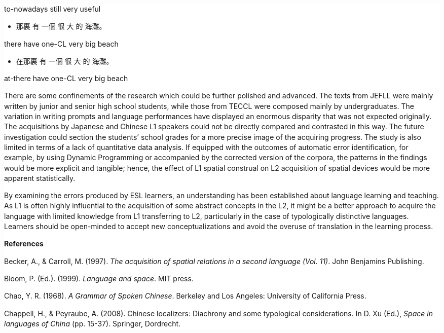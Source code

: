 <p>to-nowadays still very useful</p>



<ul>
<li>那裏 有 一個 很 大 的 海灘。</li>
</ul>



<p>there have one-CL very big beach</p>



<ul>
<li>在那裏 有 一個 很 大 的 海灘。</li>
</ul>



<p>at-there have one-CL very big beach</p>



<p>There are some confinements of the research which could be further polished and advanced. The texts from JEFLL were mainly written by junior and senior high school students, while those from TECCL were composed mainly by undergraduates. The variation in writing prompts and language performances have displayed an enormous disparity that was not expected originally. The acquisitions by Japanese and Chinese L1 speakers could not be directly compared and contrasted in this way. The future investigation could section the students’ school grades for a more precise image of the acquiring progress. The study is also limited in terms of a lack of quantitative data analysis. If equipped with the outcomes of automatic error identification, for example, by using Dynamic Programming or accompanied by the corrected version of the corpora, the patterns in the findings would be more explicit and tangible; hence, the effect of L1 spatial construal on L2 acquisition of spatial devices would be more apparent statistically.</p>



<p>By examining the errors produced by ESL learners, an understanding has been established about language learning and teaching. As L1 is often highly influential to the acquisition of some abstract concepts in the L2, it might be a better approach to acquire the language with limited knowledge from L1 transferring to L2, particularly in the case of typologically distinctive languages. Learners should be open-minded to accept new conceptualizations and avoid the overuse of translation in the learning process.<br></p>



<p><strong>References</strong></p>



<p>Becker, A., &amp; Carroll, M. (1997). <em>The acquisition of spatial relations in a second language (Vol. 11)</em>. John Benjamins Publishing.</p>



<p>Bloom, P. (Ed.). (1999). <em>Language and space</em>. MIT press.</p>



<p>Chao, Y. R. (1968). <em>A Grammar of Spoken Chinese</em>. Berkeley and Los Angeles: University of California Press.</p>



<p>Chappell, H., &amp; Peyraube, A. (2008). Chinese localizers: Diachrony and some typological considerations. In D. Xu (Ed.), <em>Space in languages of China</em> (pp. 15-37). Springer, Dordrecht.</p>
